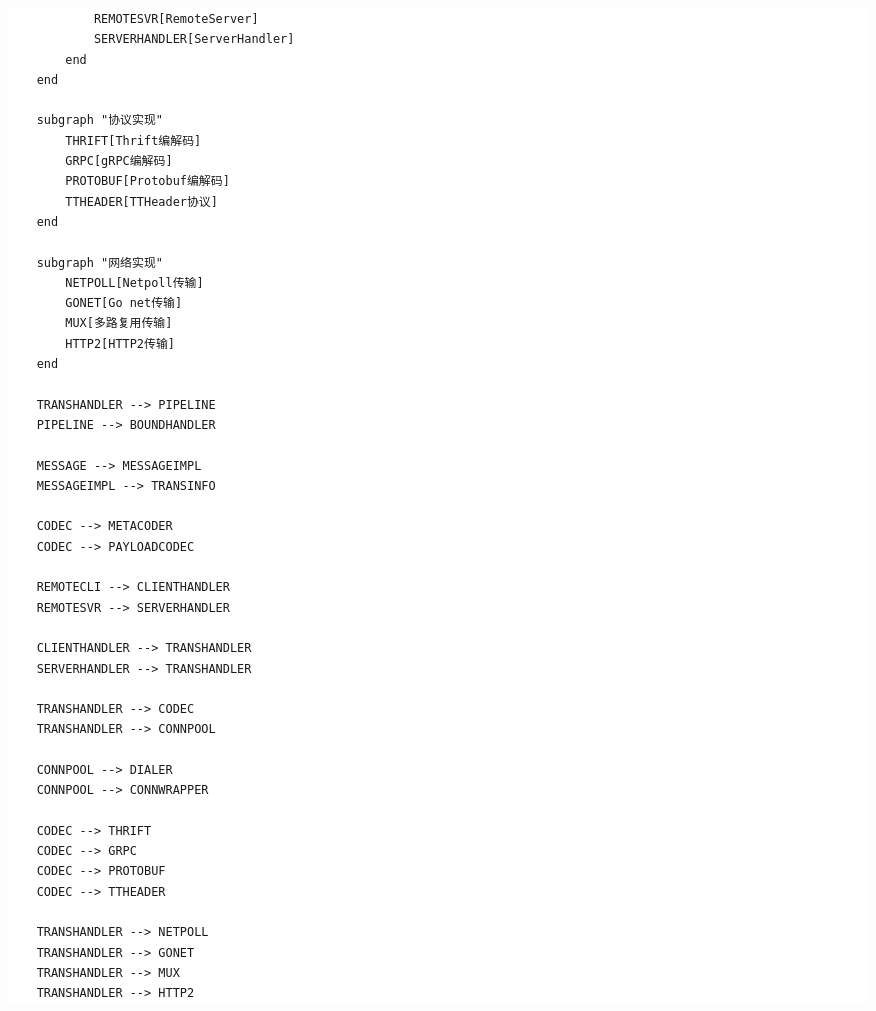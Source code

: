 ```mermaid
            REMOTESVR[RemoteServer]
            SERVERHANDLER[ServerHandler]
        end
    end
    
    subgraph "协议实现"
        THRIFT[Thrift编解码]
        GRPC[gRPC编解码]
        PROTOBUF[Protobuf编解码]
        TTHEADER[TTHeader协议]
    end
    
    subgraph "网络实现"
        NETPOLL[Netpoll传输]
        GONET[Go net传输]
        MUX[多路复用传输]
        HTTP2[HTTP2传输]
    end
    
    TRANSHANDLER --> PIPELINE
    PIPELINE --> BOUNDHANDLER
    
    MESSAGE --> MESSAGEIMPL
    MESSAGEIMPL --> TRANSINFO
    
    CODEC --> METACODER
    CODEC --> PAYLOADCODEC
    
    REMOTECLI --> CLIENTHANDLER
    REMOTESVR --> SERVERHANDLER
    
    CLIENTHANDLER --> TRANSHANDLER
    SERVERHANDLER --> TRANSHANDLER
    
    TRANSHANDLER --> CODEC
    TRANSHANDLER --> CONNPOOL
    
    CONNPOOL --> DIALER
    CONNPOOL --> CONNWRAPPER
    
    CODEC --> THRIFT
    CODEC --> GRPC
    CODEC --> PROTOBUF
    CODEC --> TTHEADER
    
    TRANSHANDLER --> NETPOLL
    TRANSHANDLER --> GONET
    TRANSHANDLER --> MUX
    TRANSHANDLER --> HTTP2
```
